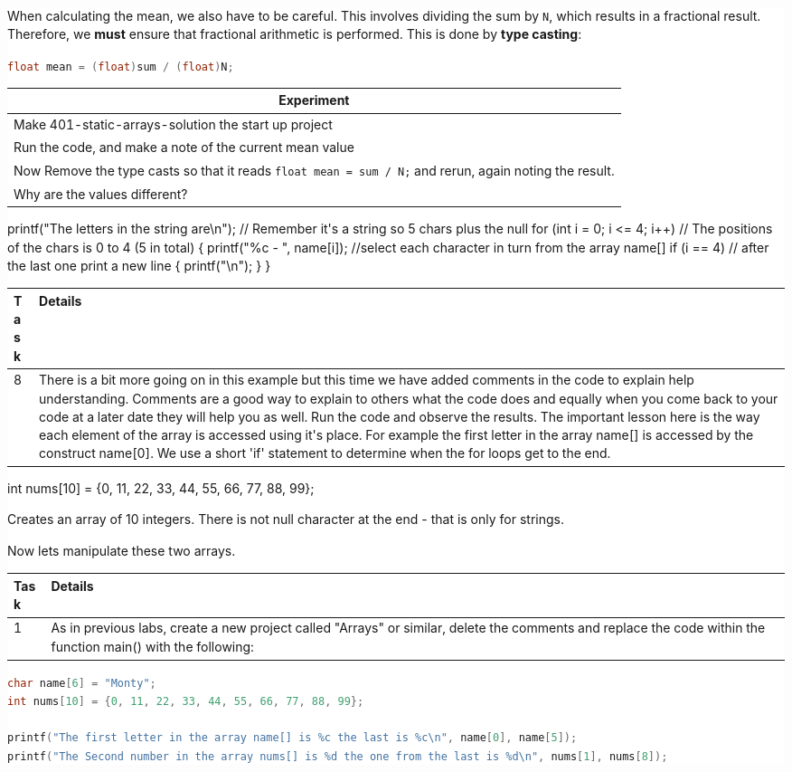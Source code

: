 
When calculating the mean, we also have to be careful. This involves dividing the sum by `N`, which results in a fractional result. Therefore, we **must** ensure that fractional arithmetic is performed. This is done by **type casting**:

```C++
float mean = (float)sum / (float)N;
```

| Experiment |
| - |
| Make 401-static-arrays-solution the start up project |
| Run the code, and make a note of the current mean value |
| Now Remove the type casts so that it reads `float mean = sum / N;` and rerun, again noting the result. |
| <a title="An integer division was performed, with the result being rounded before being copied into the variable mean">Why are the values different?</a>  |





printf("The letters in the string are\n");  // Remember it's a string so 5 chars plus the null
for (int i = 0; i <= 4; i++)                // The positions of the chars is 0 to 4 (5 in total)
{
    printf("%c - ", name[i]);       //select each character in turn from the array name[]
    if (i == 4)                     // after the last one print a new line
    {
        printf("\n");
    }
}



| Task | Details |
| :--- | :--- |
|  8 | There is a bit more going on in this example but this time we have added comments in the code to explain help understanding. Comments are a good way to explain to others what the code does and equally when you come back to your code at a later date they will help you as well. Run the code and observe the results. The important lesson here is the way each element of the array is accessed using it's place. For example the first letter in the array name[] is accessed by the construct name[0]. We use a short 'if'  statement to determine when the for loops get to the end.





int nums[10] = {0, 11, 22, 33, 44, 55, 66, 77, 88, 99};

Creates an array of 10 integers. There is not null character at the end - that is only for strings.

Now lets manipulate these two arrays.

| Task | Details |
| :--- | :--- |
| 1 | As in previous labs, create a new project called "Arrays" or similar, delete the comments and replace the code within the function main() with the following:

```C++
char name[6] = "Monty";
int nums[10] = {0, 11, 22, 33, 44, 55, 66, 77, 88, 99};

printf("The first letter in the array name[] is %c the last is %c\n", name[0], name[5]);
printf("The Second number in the array nums[] is %d the one from the last is %d\n", nums[1], nums[8]);

```
